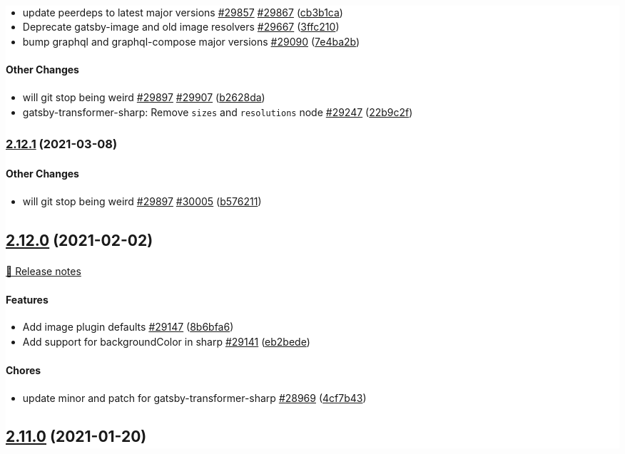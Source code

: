 - update peerdeps to latest major versions [#29857](https://github.com/gatsbyjs/gatsby/issues/29857) [#29867](https://github.com/gatsbyjs/gatsby/issues/29867) ([cb3b1ca](https://github.com/gatsbyjs/gatsby/commit/cb3b1ca040ef4851db048141002b07dcd003d2ce))
- Deprecate gatsby-image and old image resolvers [#29667](https://github.com/gatsbyjs/gatsby/issues/29667) ([3ffc210](https://github.com/gatsbyjs/gatsby/commit/3ffc21099500efe9de47d676e1979dfbcbaa537f))
- bump graphql and graphql-compose major versions [#29090](https://github.com/gatsbyjs/gatsby/issues/29090) ([7e4ba2b](https://github.com/gatsbyjs/gatsby/commit/7e4ba2b82a7c63ea4809c489d5e95165e9a33c03))

#### Other Changes

- will git stop being weird [#29897](https://github.com/gatsbyjs/gatsby/issues/29897) [#29907](https://github.com/gatsbyjs/gatsby/issues/29907) ([b2628da](https://github.com/gatsbyjs/gatsby/commit/b2628daa9991f165b72bac8b16cf41ba555de074))
- gatsby-transformer-sharp: Remove `sizes` and `resolutions` node [#29247](https://github.com/gatsbyjs/gatsby/issues/29247) ([22b9c2f](https://github.com/gatsbyjs/gatsby/commit/22b9c2fd40c3b904245383573b5d695b01885803))

### [2.12.1](https://github.com/gatsbyjs/gatsby/commits/gatsby-transformer-sharp@2.12.1/packages/gatsby-transformer-sharp) (2021-03-08)

#### Other Changes

- will git stop being weird [#29897](https://github.com/gatsbyjs/gatsby/issues/29897) [#30005](https://github.com/gatsbyjs/gatsby/issues/30005) ([b576211](https://github.com/gatsbyjs/gatsby/commit/b576211a456614f0be910263c6f3cd29b3e8ee7a))

## [2.12.0](https://github.com/gatsbyjs/gatsby/commits/gatsby-transformer-sharp@2.12.0/packages/gatsby-transformer-sharp) (2021-02-02)

[🧾 Release notes](https://www.gatsbyjs.com/docs/reference/release-notes/v2.32)

#### Features

- Add image plugin defaults [#29147](https://github.com/gatsbyjs/gatsby/issues/29147) ([8b6bfa6](https://github.com/gatsbyjs/gatsby/commit/8b6bfa61a8ed502df71057409862b7771b096156))
- Add support for backgroundColor in sharp [#29141](https://github.com/gatsbyjs/gatsby/issues/29141) ([eb2bede](https://github.com/gatsbyjs/gatsby/commit/eb2bede99328e149b34a7e893c870094fc1ae6de))

#### Chores

- update minor and patch for gatsby-transformer-sharp [#28969](https://github.com/gatsbyjs/gatsby/issues/28969) ([4cf7b43](https://github.com/gatsbyjs/gatsby/commit/4cf7b43026493e09b90afc78ead82ab9ea2cff2b))

## [2.11.0](https://github.com/gatsbyjs/gatsby/commits/gatsby-transformer-sharp@2.11.0/packages/gatsby-transformer-sharp) (2021-01-20)
